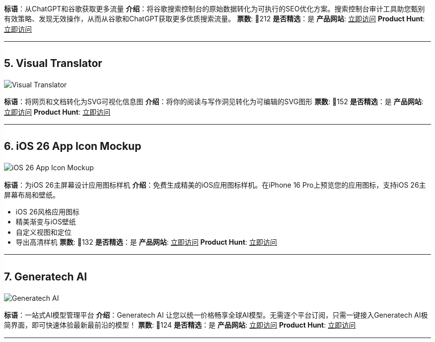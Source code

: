 **标语**：从ChatGPT和谷歌获取更多流量
**介绍**：将谷歌搜索控制台的原始数据转化为可执行的SEO优化方案。搜索控制台审计工具助您甄别有效策略、发现无效操作，从而从谷歌和ChatGPT获取更多优质搜索流量。
**票数**: 🔺212
**是否精选**：是
**产品网站**:  <a href='https://www.producthunt.com/r/SEJNM4L6QSITZZ?utm_source=www.chuhaix.com' target='_blank' rel='nofollow'>立即访问</a>
**Product Hunt**:  <a href='https://www.producthunt.com/products/search-console-audit?utm_source=www.chuhaix.com' target='_blank' rel='nofollow'>立即访问</a>

---

## 5. Visual Translator
![Visual Translator]()

**标语**：将网页和文档转化为SVG可视化信息图
**介绍**：将你的阅读与写作洞见转化为可编辑的SVG图形
**票数**: 🔺152
**是否精选**：是
**产品网站**:  <a href='https://www.producthunt.com/r/4NVQOCI5LOQV3F?utm_source=www.chuhaix.com' target='_blank' rel='nofollow'>立即访问</a>
**Product Hunt**:  <a href='https://www.producthunt.com/products/pageon-ai?utm_source=www.chuhaix.com' target='_blank' rel='nofollow'>立即访问</a>

---

## 6. iOS 26 App Icon Mockup
![iOS 26 App Icon Mockup]()

**标语**：为iOS 26主屏幕设计应用图标样机
**介绍**：免费生成精美的iOS应用图标样机。在iPhone 16 Pro上预览您的应用图标，支持iOS 26主屏幕布局和壁纸。
- iOS 26风格应用图标
- 精美渐变与iOS壁纸
- 自定义视图和定位
- 导出高清样机
**票数**: 🔺132
**是否精选**：是
**产品网站**:  <a href='https://www.producthunt.com/r/C36M5XJ4KJU37B?utm_source=www.chuhaix.com' target='_blank' rel='nofollow'>立即访问</a>
**Product Hunt**:  <a href='https://www.producthunt.com/products/iconcraft-ai?utm_source=www.chuhaix.com' target='_blank' rel='nofollow'>立即访问</a>

---

## 7. Generatech AI 
![Generatech AI ]()

**标语**：一站式AI模型管理平台
**介绍**：Generatech AI 让您以统一价格畅享全球AI模型。无需逐个平台订阅，只需一键接入Generatech AI极简界面，即可快速体验最新最前沿的模型！
**票数**: 🔺124
**是否精选**：是
**产品网站**:  <a href='https://www.producthunt.com/r/VYDMBTJOVOKBT6?utm_source=www.chuhaix.com' target='_blank' rel='nofollow'>立即访问</a>
**Product Hunt**:  <a href='https://www.producthunt.com/products/generatech-ai?utm_source=www.chuhaix.com' target='_blank' rel='nofollow'>立即访问</a>

---